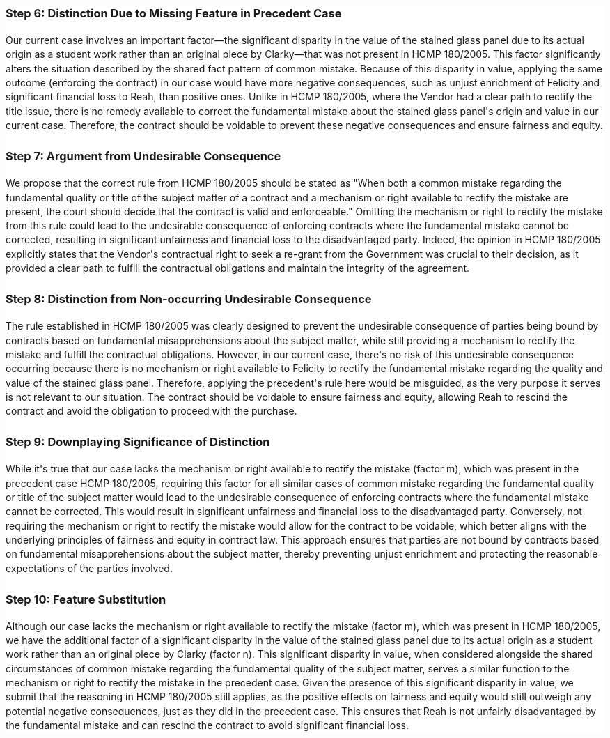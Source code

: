 ### Step 6: Distinction Due to Missing Feature in Precedent Case
Our current case involves an important factor—the significant disparity in the value of the stained glass panel due to its actual origin as a student work rather than an original piece by Clarky—that was not present in HCMP 180/2005. This factor significantly alters the situation described by the shared fact pattern of common mistake. Because of this disparity in value, applying the same outcome (enforcing the contract) in our case would have more negative consequences, such as unjust enrichment of Felicity and significant financial loss to Reah, than positive ones. Unlike in HCMP 180/2005, where the Vendor had a clear path to rectify the title issue, there is no remedy available to correct the fundamental mistake about the stained glass panel's origin and value in our current case. Therefore, the contract should be voidable to prevent these negative consequences and ensure fairness and equity.

### Step 7: Argument from Undesirable Consequence
We propose that the correct rule from HCMP 180/2005 should be stated as "When both a common mistake regarding the fundamental quality or title of the subject matter of a contract and a mechanism or right available to rectify the mistake are present, the court should decide that the contract is valid and enforceable." Omitting the mechanism or right to rectify the mistake from this rule could lead to the undesirable consequence of enforcing contracts where the fundamental mistake cannot be corrected, resulting in significant unfairness and financial loss to the disadvantaged party. Indeed, the opinion in HCMP 180/2005 explicitly states that the Vendor's contractual right to seek a re-grant from the Government was crucial to their decision, as it provided a clear path to fulfill the contractual obligations and maintain the integrity of the agreement.

### Step 8: Distinction from Non-occurring Undesirable Consequence
The rule established in HCMP 180/2005 was clearly designed to prevent the undesirable consequence of parties being bound by contracts based on fundamental misapprehensions about the subject matter, while still providing a mechanism to rectify the mistake and fulfill the contractual obligations. However, in our current case, there's no risk of this undesirable consequence occurring because there is no mechanism or right available to Felicity to rectify the fundamental mistake regarding the quality and value of the stained glass panel. Therefore, applying the precedent's rule here would be misguided, as the very purpose it serves is not relevant to our situation. The contract should be voidable to ensure fairness and equity, allowing Reah to rescind the contract and avoid the obligation to proceed with the purchase.

### Step 9: Downplaying Significance of Distinction
While it's true that our case lacks the mechanism or right available to rectify the mistake (factor m), which was present in the precedent case HCMP 180/2005, requiring this factor for all similar cases of common mistake regarding the fundamental quality or title of the subject matter would lead to the undesirable consequence of enforcing contracts where the fundamental mistake cannot be corrected. This would result in significant unfairness and financial loss to the disadvantaged party. Conversely, not requiring the mechanism or right to rectify the mistake would allow for the contract to be voidable, which better aligns with the underlying principles of fairness and equity in contract law. This approach ensures that parties are not bound by contracts based on fundamental misapprehensions about the subject matter, thereby preventing unjust enrichment and protecting the reasonable expectations of the parties involved.

### Step 10: Feature Substitution
Although our case lacks the mechanism or right available to rectify the mistake (factor m), which was present in HCMP 180/2005, we have the additional factor of a significant disparity in the value of the stained glass panel due to its actual origin as a student work rather than an original piece by Clarky (factor n). This significant disparity in value, when considered alongside the shared circumstances of common mistake regarding the fundamental quality of the subject matter, serves a similar function to the mechanism or right to rectify the mistake in the precedent case. Given the presence of this significant disparity in value, we submit that the reasoning in HCMP 180/2005 still applies, as the positive effects on fairness and equity would still outweigh any potential negative consequences, just as they did in the precedent case. This ensures that Reah is not unfairly disadvantaged by the fundamental mistake and can rescind the contract to avoid significant financial loss.
